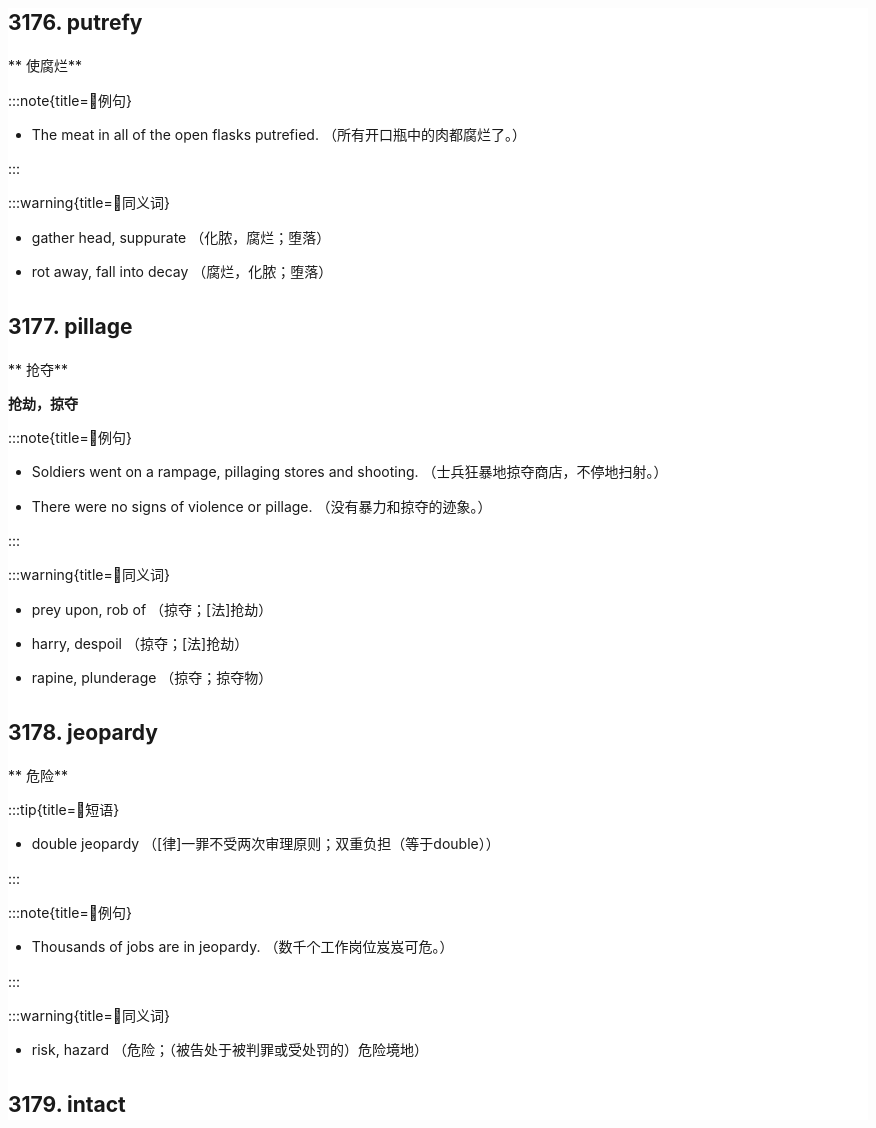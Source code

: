 ## 3176. putrefy

** 使腐烂**

:::note{title=🎤例句}

- The meat in all of the open flasks putrefied. （所有开口瓶中的肉都腐烂了。）

:::

:::warning{title=🤔同义词}

- gather head, suppurate （化脓，腐烂；堕落）

- rot away, fall into decay （腐烂，化脓；堕落）


## 3177. pillage

** 抢夺**

**抢劫，掠夺**

:::note{title=🎤例句}

- Soldiers went on a rampage, pillaging stores and shooting. （士兵狂暴地掠夺商店，不停地扫射。）

- There were no signs of violence or pillage. （没有暴力和掠夺的迹象。）

:::

:::warning{title=🤔同义词}

- prey upon, rob of （掠夺；[法]抢劫）

- harry, despoil （掠夺；[法]抢劫）

- rapine, plunderage （掠夺；掠夺物）


## 3178. jeopardy

** 危险**

:::tip{title=🤩短语}

- double jeopardy （[律]一罪不受两次审理原则；双重负担（等于double））

:::

:::note{title=🎤例句}

- Thousands of jobs are in jeopardy. （数千个工作岗位岌岌可危。）

:::

:::warning{title=🤔同义词}

- risk, hazard （危险；（被告处于被判罪或受处罚的）危险境地）


## 3179. intact
